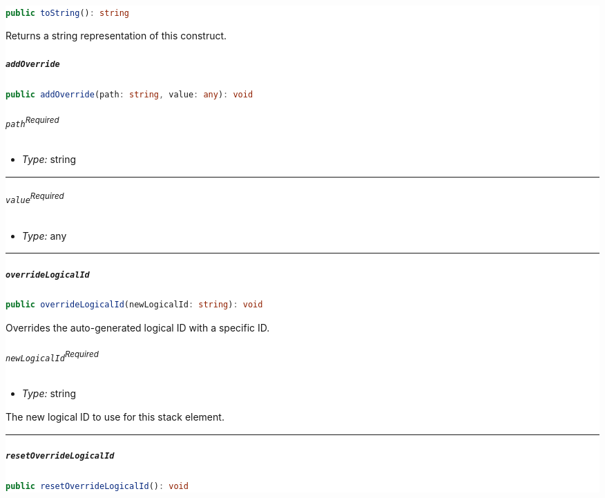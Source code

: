 ```typescript
public toString(): string
```

Returns a string representation of this construct.

##### `addOverride` <a name="addOverride" id="@cdktf/provider-vault.dataVaultIdentityOidcClientCreds.DataVaultIdentityOidcClientCreds.addOverride"></a>

```typescript
public addOverride(path: string, value: any): void
```

###### `path`<sup>Required</sup> <a name="path" id="@cdktf/provider-vault.dataVaultIdentityOidcClientCreds.DataVaultIdentityOidcClientCreds.addOverride.parameter.path"></a>

- *Type:* string

---

###### `value`<sup>Required</sup> <a name="value" id="@cdktf/provider-vault.dataVaultIdentityOidcClientCreds.DataVaultIdentityOidcClientCreds.addOverride.parameter.value"></a>

- *Type:* any

---

##### `overrideLogicalId` <a name="overrideLogicalId" id="@cdktf/provider-vault.dataVaultIdentityOidcClientCreds.DataVaultIdentityOidcClientCreds.overrideLogicalId"></a>

```typescript
public overrideLogicalId(newLogicalId: string): void
```

Overrides the auto-generated logical ID with a specific ID.

###### `newLogicalId`<sup>Required</sup> <a name="newLogicalId" id="@cdktf/provider-vault.dataVaultIdentityOidcClientCreds.DataVaultIdentityOidcClientCreds.overrideLogicalId.parameter.newLogicalId"></a>

- *Type:* string

The new logical ID to use for this stack element.

---

##### `resetOverrideLogicalId` <a name="resetOverrideLogicalId" id="@cdktf/provider-vault.dataVaultIdentityOidcClientCreds.DataVaultIdentityOidcClientCreds.resetOverrideLogicalId"></a>

```typescript
public resetOverrideLogicalId(): void
```
